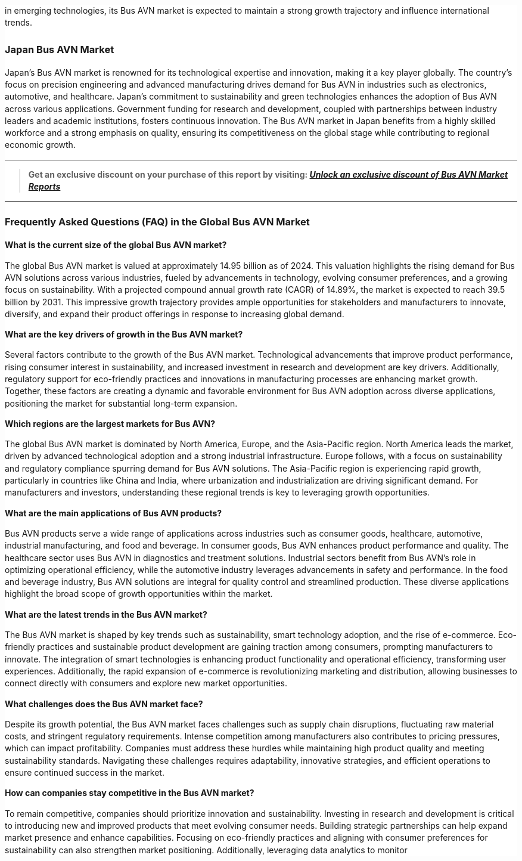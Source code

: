 in emerging technologies, its Bus AVN market is expected to maintain a strong growth trajectory and influence international trends.</p><h3>Japan Bus AVN Market</h3><p>Japan&rsquo;s Bus AVN market is renowned for its technological expertise and innovation, making it a key player globally. The country&rsquo;s focus on precision engineering and advanced manufacturing drives demand for Bus AVN in industries such as electronics, automotive, and healthcare. Japan&rsquo;s commitment to sustainability and green technologies enhances the adoption of Bus AVN across various applications. Government funding for research and development, coupled with partnerships between industry leaders and academic institutions, fosters continuous innovation. The Bus AVN market in Japan benefits from a highly skilled workforce and a strong emphasis on quality, ensuring its competitiveness on the global stage while contributing to regional economic growth.</p><hr /><blockquote><p><strong>Get an exclusive discount on your purchase of this report by visiting: <em><a href="://marketresearchpulse.com/ask-for-discount/114287?utm_source=Github&amp;utm_medium=029">Unlock an exclusive discount of Bus AVN Market Reports</a></em>&nbsp;</strong></p></blockquote><hr /><h3>Frequently Asked Questions (FAQ) in the Global Bus AVN Market</h3><p><strong>What is the current size of the global Bus AVN market?</strong></p><p>The global Bus AVN market is valued at approximately 14.95 billion as of 2024. This valuation highlights the rising demand for Bus AVN solutions across various industries, fueled by advancements in technology, evolving consumer preferences, and a growing focus on sustainability. With a projected compound annual growth rate (CAGR) of 14.89%, the market is expected to reach 39.5 billion by 2031. This impressive growth trajectory provides ample opportunities for stakeholders and manufacturers to innovate, diversify, and expand their product offerings in response to increasing global demand.</p><p><strong>What are the key drivers of growth in the Bus AVN market?</strong></p><p>Several factors contribute to the growth of the Bus AVN market. Technological advancements that improve product performance, rising consumer interest in sustainability, and increased investment in research and development are key drivers. Additionally, regulatory support for eco-friendly practices and innovations in manufacturing processes are enhancing market growth. Together, these factors are creating a dynamic and favorable environment for Bus AVN adoption across diverse applications, positioning the market for substantial long-term expansion.</p><p><strong>Which regions are the largest markets for Bus AVN?</strong></p><p>The global Bus AVN market is dominated by North America, Europe, and the Asia-Pacific region. North America leads the market, driven by advanced technological adoption and a strong industrial infrastructure. Europe follows, with a focus on sustainability and regulatory compliance spurring demand for Bus AVN solutions. The Asia-Pacific region is experiencing rapid growth, particularly in countries like China and India, where urbanization and industrialization are driving significant demand. For manufacturers and investors, understanding these regional trends is key to leveraging growth opportunities.</p><p><strong>What are the main applications of Bus AVN products?</strong></p><p>Bus AVN products serve a wide range of applications across industries such as consumer goods, healthcare, automotive, industrial manufacturing, and food and beverage. In consumer goods, Bus AVN enhances product performance and quality. The healthcare sector uses Bus AVN in diagnostics and treatment solutions. Industrial sectors benefit from Bus AVN&rsquo;s role in optimizing operational efficiency, while the automotive industry leverages advancements in safety and performance. In the food and beverage industry, Bus AVN solutions are integral for quality control and streamlined production. These diverse applications highlight the broad scope of growth opportunities within the market.</p><p><strong>What are the latest trends in the Bus AVN market?</strong></p><p>The Bus AVN market is shaped by key trends such as sustainability, smart technology adoption, and the rise of e-commerce. Eco-friendly practices and sustainable product development are gaining traction among consumers, prompting manufacturers to innovate. The integration of smart technologies is enhancing product functionality and operational efficiency, transforming user experiences. Additionally, the rapid expansion of e-commerce is revolutionizing marketing and distribution, allowing businesses to connect directly with consumers and explore new market opportunities.</p><p><strong>What challenges does the Bus AVN market face?</strong></p><p>Despite its growth potential, the Bus AVN market faces challenges such as supply chain disruptions, fluctuating raw material costs, and stringent regulatory requirements. Intense competition among manufacturers also contributes to pricing pressures, which can impact profitability. Companies must address these hurdles while maintaining high product quality and meeting sustainability standards. Navigating these challenges requires adaptability, innovative strategies, and efficient operations to ensure continued success in the market.</p><p><strong>How can companies stay competitive in the Bus AVN market?</strong></p><p>To remain competitive, companies should prioritize innovation and sustainability. Investing in research and development is critical to introducing new and improved products that meet evolving consumer needs. Building strategic partnerships can help expand market presence and enhance capabilities. Focusing on eco-friendly practices and aligning with consumer preferences for sustainability can also strengthen market positioning. Additionally, leveraging data analytics to monitor